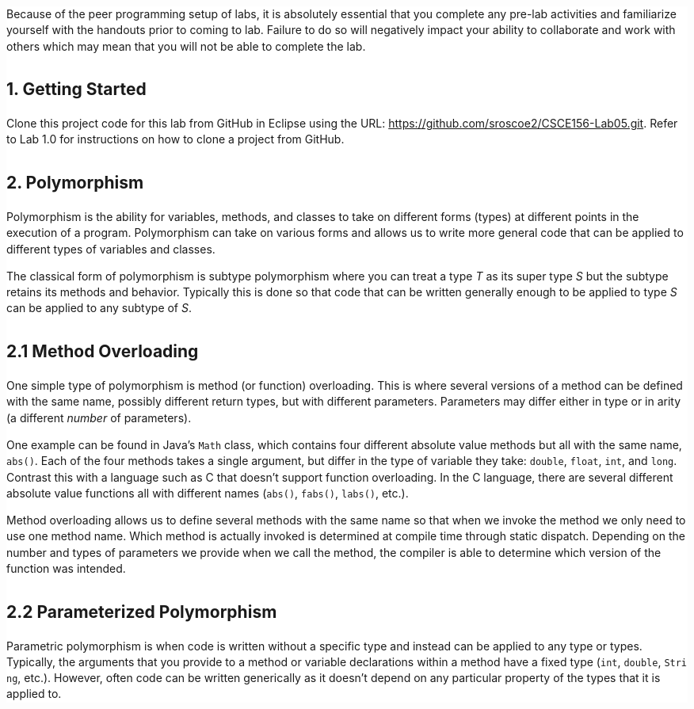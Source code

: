 Because of the peer programming setup of labs, it is absolutely essential that you complete any pre-lab activities and familiarize yourself with the handouts prior to coming to lab. Failure to do so will negatively impact your ability to collaborate and work with others which may mean that you will not be able to complete the lab.

## 1. Getting Started

Clone this project code for this lab from GitHub in Eclipse using the
URL: https://github.com/sroscoe2/CSCE156-Lab05.git. Refer to Lab 1.0 for
instructions on how to clone a project from GitHub.

## 2. Polymorphism

Polymorphism is the ability for variables, methods, and classes to take
on different forms (types) at different points in the execution of a
program. Polymorphism can take on various forms and allows us to write
more general code that can be applied to different types of variables
and classes.

The classical form of polymorphism is subtype polymorphism where you can
treat a type *T* as its super type *S* but the subtype retains its
methods and behavior. Typically this is done so that code that can be
written generally enough to be applied to type *S* can be applied to any
subtype of *S*.

## 2.1 Method Overloading

One simple type of polymorphism is method (or function) overloading.
This is where several versions of a method can be defined with the same
name, possibly different return types, but with different parameters.
Parameters may differ either in type or in arity (a different *number* of
parameters).

One example can be found in Java’s `Math` class, which contains four
different absolute value methods but all with the same name, `abs()`. Each of
the four methods takes a single argument, but differ in the type of
variable they take: `double`, `float`, `int`, and `long`. Contrast this 
with a language such as C that doesn’t support function overloading. 
In the C language, there are several different absolute value functions 
all with different names (`abs()`, `fabs()`, `labs()`, etc.).

Method overloading allows us to define several methods with the same
name so that when we invoke the method we only need to use one method
name. Which method is actually invoked is determined at compile time
through static dispatch. Depending on the number and types of parameters
we provide when we call the method, the compiler is able to determine
which version of the function was intended.

## 2.2 Parameterized Polymorphism

Parametric polymorphism is when code is written without a specific type
and instead can be applied to any type or types. Typically, the
arguments that you provide to a method or variable declarations within a
method have a fixed type (`int`, `double`, `String`, etc.). However, often code can be
written generically as it doesn’t depend on any particular property of
the types that it is applied to.
